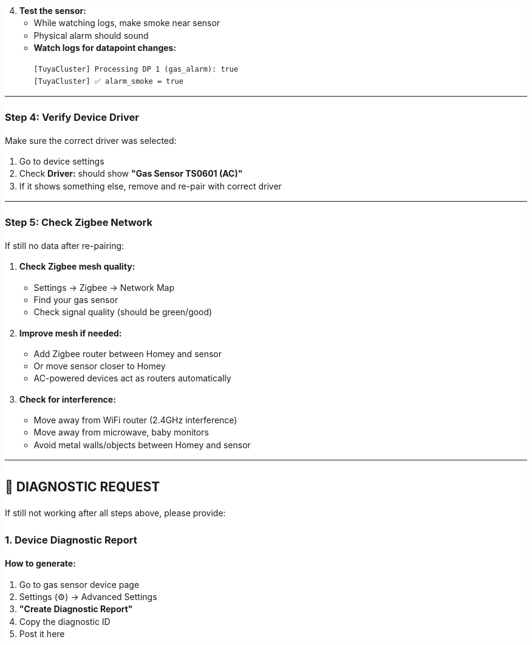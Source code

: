 4. **Test the sensor:**
   - While watching logs, make smoke near sensor
   - Physical alarm should sound
   - **Watch logs for datapoint changes:**
     ```
     [TuyaCluster] Processing DP 1 (gas_alarm): true
     [TuyaCluster] ✅ alarm_smoke = true
     ```

---

### Step 4: Verify Device Driver

Make sure the correct driver was selected:

1. Go to device settings
2. Check **Driver:** should show **"Gas Sensor TS0601 (AC)"**
3. If it shows something else, remove and re-pair with correct driver

---

### Step 5: Check Zigbee Network

If still no data after re-pairing:

1. **Check Zigbee mesh quality:**
   - Settings → Zigbee → Network Map
   - Find your gas sensor
   - Check signal quality (should be green/good)

2. **Improve mesh if needed:**
   - Add Zigbee router between Homey and sensor
   - Or move sensor closer to Homey
   - AC-powered devices act as routers automatically

3. **Check for interference:**
   - Move away from WiFi router (2.4GHz interference)
   - Move away from microwave, baby monitors
   - Avoid metal walls/objects between Homey and sensor

---

## 🔬 DIAGNOSTIC REQUEST

If still not working after all steps above, please provide:

### 1. Device Diagnostic Report

**How to generate:**
1. Go to gas sensor device page
2. Settings (⚙️) → Advanced Settings
3. **"Create Diagnostic Report"**
4. Copy the diagnostic ID
5. Post it here

